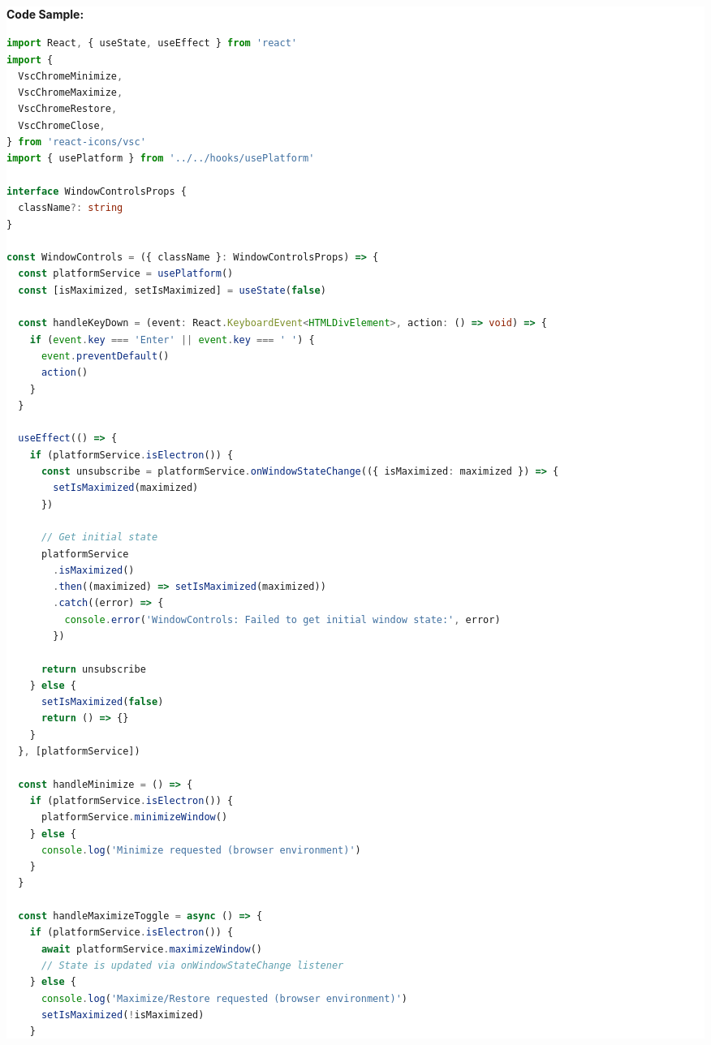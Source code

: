 **Code Sample:**

```typescript
import React, { useState, useEffect } from 'react'
import {
  VscChromeMinimize,
  VscChromeMaximize,
  VscChromeRestore,
  VscChromeClose,
} from 'react-icons/vsc'
import { usePlatform } from '../../hooks/usePlatform'

interface WindowControlsProps {
  className?: string
}

const WindowControls = ({ className }: WindowControlsProps) => {
  const platformService = usePlatform()
  const [isMaximized, setIsMaximized] = useState(false)

  const handleKeyDown = (event: React.KeyboardEvent<HTMLDivElement>, action: () => void) => {
    if (event.key === 'Enter' || event.key === ' ') {
      event.preventDefault()
      action()
    }
  }

  useEffect(() => {
    if (platformService.isElectron()) {
      const unsubscribe = platformService.onWindowStateChange(({ isMaximized: maximized }) => {
        setIsMaximized(maximized)
      })

      // Get initial state
      platformService
        .isMaximized()
        .then((maximized) => setIsMaximized(maximized))
        .catch((error) => {
          console.error('WindowControls: Failed to get initial window state:', error)
        })

      return unsubscribe
    } else {
      setIsMaximized(false)
      return () => {}
    }
  }, [platformService])

  const handleMinimize = () => {
    if (platformService.isElectron()) {
      platformService.minimizeWindow()
    } else {
      console.log('Minimize requested (browser environment)')
    }
  }

  const handleMaximizeToggle = async () => {
    if (platformService.isElectron()) {
      await platformService.maximizeWindow()
      // State is updated via onWindowStateChange listener
    } else {
      console.log('Maximize/Restore requested (browser environment)')
      setIsMaximized(!isMaximized)
    }
```